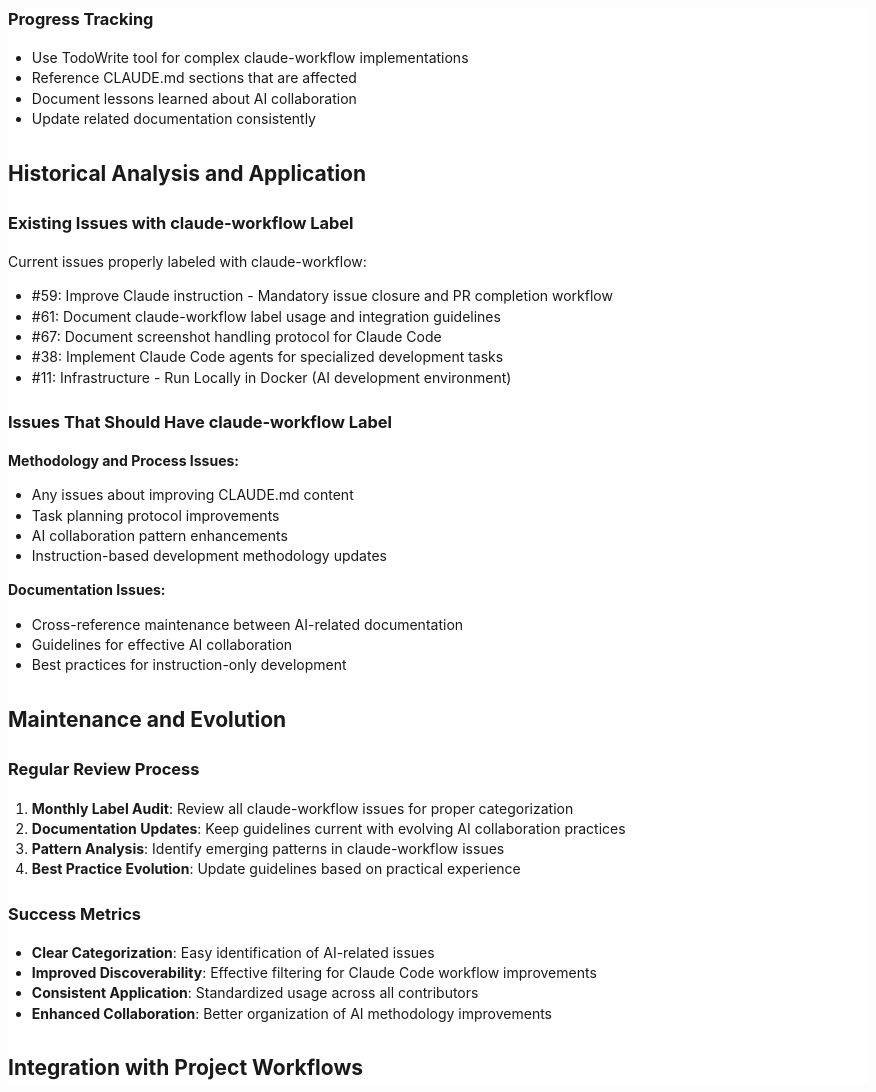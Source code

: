 ### Progress Tracking

- Use TodoWrite tool for complex claude-workflow implementations
- Reference CLAUDE.md sections that are affected
- Document lessons learned about AI collaboration
- Update related documentation consistently

## Historical Analysis and Application

### Existing Issues with claude-workflow Label

Current issues properly labeled with claude-workflow:

- #59: Improve Claude instruction - Mandatory issue closure and PR completion workflow
- #61: Document claude-workflow label usage and integration guidelines
- #67: Document screenshot handling protocol for Claude Code
- #38: Implement Claude Code agents for specialized development tasks
- #11: Infrastructure - Run Locally in Docker (AI development environment)

### Issues That Should Have claude-workflow Label

**Methodology and Process Issues:**

- Any issues about improving CLAUDE.md content
- Task planning protocol improvements
- AI collaboration pattern enhancements
- Instruction-based development methodology updates

**Documentation Issues:**

- Cross-reference maintenance between AI-related documentation
- Guidelines for effective AI collaboration
- Best practices for instruction-only development

## Maintenance and Evolution

### Regular Review Process

1. **Monthly Label Audit**: Review all claude-workflow issues for proper categorization
2. **Documentation Updates**: Keep guidelines current with evolving AI collaboration practices
3. **Pattern Analysis**: Identify emerging patterns in claude-workflow issues
4. **Best Practice Evolution**: Update guidelines based on practical experience

### Success Metrics

- **Clear Categorization**: Easy identification of AI-related issues
- **Improved Discoverability**: Effective filtering for Claude Code workflow improvements
- **Consistent Application**: Standardized usage across all contributors
- **Enhanced Collaboration**: Better organization of AI methodology improvements

## Integration with Project Workflows
